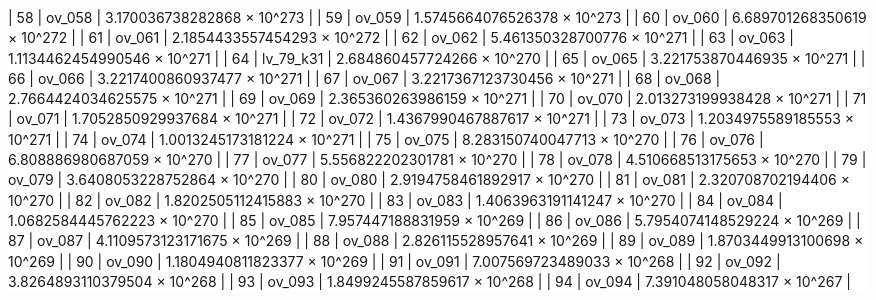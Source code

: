 | 58 | ov_058 | 3.170036738282868 × 10^273 |
| 59 | ov_059 | 1.5745664076526378 × 10^273 |
| 60 | ov_060 | 6.689701268350619 × 10^272 |
| 61 | ov_061 | 2.1854433557454293 × 10^272 |
| 62 | ov_062 | 5.461350328700776 × 10^271 |
| 63 | ov_063 | 1.1134462454990546 × 10^271 |
| 64 | lv_79_k31 | 2.684860457724266 × 10^270 |
| 65 | ov_065 | 3.221753870446935 × 10^271 |
| 66 | ov_066 | 3.2217400860937477 × 10^271 |
| 67 | ov_067 | 3.2217367123730456 × 10^271 |
| 68 | ov_068 | 2.7664424034625575 × 10^271 |
| 69 | ov_069 | 2.365360263986159 × 10^271 |
| 70 | ov_070 | 2.013273199938428 × 10^271 |
| 71 | ov_071 | 1.7052850929937684 × 10^271 |
| 72 | ov_072 | 1.4367990467887617 × 10^271 |
| 73 | ov_073 | 1.2034975589185553 × 10^271 |
| 74 | ov_074 | 1.0013245173181224 × 10^271 |
| 75 | ov_075 | 8.283150740047713 × 10^270 |
| 76 | ov_076 | 6.808886980687059 × 10^270 |
| 77 | ov_077 | 5.556822202301781 × 10^270 |
| 78 | ov_078 | 4.510668513175653 × 10^270 |
| 79 | ov_079 | 3.6408053228752864 × 10^270 |
| 80 | ov_080 | 2.9194758461892917 × 10^270 |
| 81 | ov_081 | 2.320708702194406 × 10^270 |
| 82 | ov_082 | 1.8202505112415883 × 10^270 |
| 83 | ov_083 | 1.4063963191141247 × 10^270 |
| 84 | ov_084 | 1.0682584445762223 × 10^270 |
| 85 | ov_085 | 7.957447188831959 × 10^269 |
| 86 | ov_086 | 5.7954074148529224 × 10^269 |
| 87 | ov_087 | 4.1109573123171675 × 10^269 |
| 88 | ov_088 | 2.826115528957641 × 10^269 |
| 89 | ov_089 | 1.8703449913100698 × 10^269 |
| 90 | ov_090 | 1.1804940811823377 × 10^269 |
| 91 | ov_091 | 7.007569723489033 × 10^268 |
| 92 | ov_092 | 3.8264893110379504 × 10^268 |
| 93 | ov_093 | 1.8499245587859617 × 10^268 |
| 94 | ov_094 | 7.391048058048317 × 10^267 |